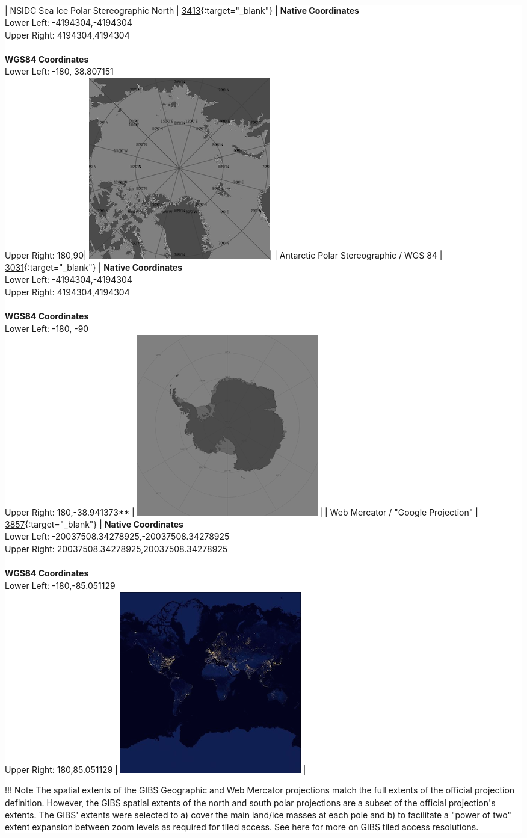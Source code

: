 | NSIDC Sea Ice Polar Stereographic North | [3413](https://epsg.io/3413){:target="_blank"} | **Native Coordinates**<br/>Lower Left: -4194304,-4194304 <br/> Upper Right: 4194304,4194304 <br/><br/> **WGS84 Coordinates**<br/>Lower Left: -180, 38.807151 <br/>Upper Right: 180,90| ![arctic](img/arctic-sm.png)|
| Antarctic Polar Stereographic / WGS 84  | [3031](https://epsg.io/3031){:target="_blank"} | **Native Coordinates**<br/>Lower Left: -4194304,-4194304 <br/> Upper Right: 4194304,4194304 <br/><br/> **WGS84 Coordinates**<br/>Lower Left: -180, -90 <br/>Upper Right: 180,-38.941373\*\*  | ![arctic](img/antarctic-sm.png) |
| Web Mercator / "Google Projection" | [3857](https://epsg.io/3857){:target="_blank"} | **Native Coordinates**<br/>Lower Left: -20037508.34278925,-20037508.34278925 <br/> Upper Right: 20037508.34278925,20037508.34278925 <br/><br/> **WGS84 Coordinates**<br/>Lower Left: -180,-85.051129 <br/> Upper Right: 180,85.051129 | ![webmerc](img/webmerc-sm.png) |

!!! Note
    The spatial extents of the GIBS Geographic and Web Mercator projections match the full extents of the official projection definition. However, the GIBS spatial extents of the north and south polar projections are a subset of the official projection's extents. The GIBS' extents were selected to a) cover the main land/ice masses at each pole and b) to facilitate a "power of two" extent expansion between zoom levels as required for tiled access.  See [here](../access-advanced-topics/#tiled-access-resolutions) for more on GIBS tiled access resolutions.
